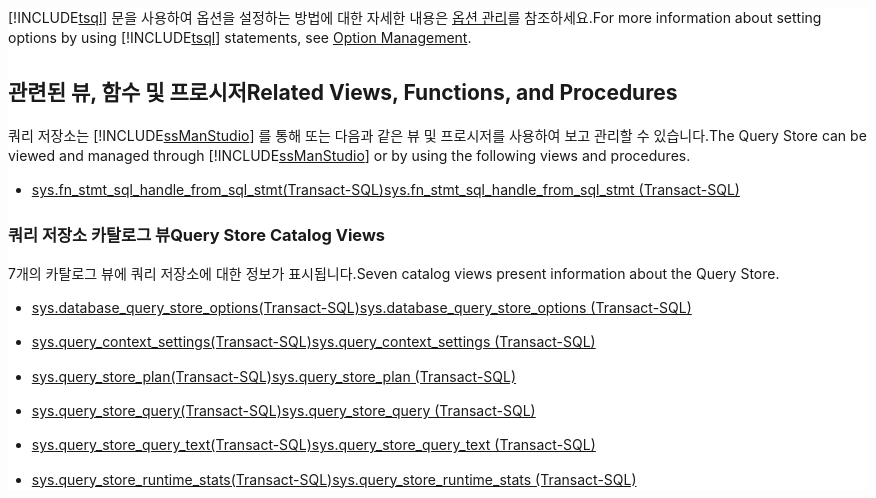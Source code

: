  <span data-ttu-id="56863-167">[!INCLUDE[tsql](../../includes/tsql-md.md)] 문을 사용하여 옵션을 설정하는 방법에 대한 자세한 내용은 [옵션 관리](#OptionMgmt)를 참조하세요.</span><span class="sxs-lookup"><span data-stu-id="56863-167">For more information about setting options by using [!INCLUDE[tsql](../../includes/tsql-md.md)] statements, see [Option Management](#OptionMgmt).</span></span>

 

##  <a name="related-views-functions-and-procedures"></a><a name="Related"></a> <span data-ttu-id="56863-168">관련된 뷰, 함수 및 프로시저</span><span class="sxs-lookup"><span data-stu-id="56863-168">Related Views, Functions, and Procedures</span></span>
 <span data-ttu-id="56863-169">쿼리 저장소는 [!INCLUDE[ssManStudio](../../../includes/ssmanstudio-md.md)] 를 통해 또는 다음과 같은 뷰 및 프로시저를 사용하여 보고 관리할 수 있습니다.</span><span class="sxs-lookup"><span data-stu-id="56863-169">The Query Store can be viewed and managed through [!INCLUDE[ssManStudio](../../../includes/ssmanstudio-md.md)] or by using the following views and procedures.</span></span>

-   [<span data-ttu-id="56863-170">sys.fn_stmt_sql_handle_from_sql_stmt&#40;Transact-SQL&#41;</span><span class="sxs-lookup"><span data-stu-id="56863-170">sys.fn_stmt_sql_handle_from_sql_stmt &#40;Transact-SQL&#41;</span></span>](/sql/relational-databases/system-functions/sys-fn-stmt-sql-handle-from-sql-stmt-transact-sql)

### <a name="query-store-catalog-views"></a><span data-ttu-id="56863-171">쿼리 저장소 카탈로그 뷰</span><span class="sxs-lookup"><span data-stu-id="56863-171">Query Store Catalog Views</span></span>
 <span data-ttu-id="56863-172">7개의 카탈로그 뷰에 쿼리 저장소에 대한 정보가 표시됩니다.</span><span class="sxs-lookup"><span data-stu-id="56863-172">Seven catalog views present information about the Query Store.</span></span>

-   [<span data-ttu-id="56863-173">sys.database_query_store_options&#40;Transact-SQL&#41;</span><span class="sxs-lookup"><span data-stu-id="56863-173">sys.database_query_store_options &#40;Transact-SQL&#41;</span></span>](/sql/relational-databases/system-catalog-views/sys-database-query-store-options-transact-sql)

-   [<span data-ttu-id="56863-174">sys.query_context_settings&#40;Transact-SQL&#41;</span><span class="sxs-lookup"><span data-stu-id="56863-174">sys.query_context_settings &#40;Transact-SQL&#41;</span></span>](/sql/relational-databases/system-catalog-views/sys-query-context-settings-transact-sql)

-   [<span data-ttu-id="56863-175">sys.query_store_plan&#40;Transact-SQL&#41;</span><span class="sxs-lookup"><span data-stu-id="56863-175">sys.query_store_plan &#40;Transact-SQL&#41;</span></span>](/sql/relational-databases/system-catalog-views/sys-query-store-plan-transact-sql)

-   [<span data-ttu-id="56863-176">sys.query_store_query&#40;Transact-SQL&#41;</span><span class="sxs-lookup"><span data-stu-id="56863-176">sys.query_store_query &#40;Transact-SQL&#41;</span></span>](/sql/relational-databases/system-catalog-views/sys-query-store-query-transact-sql)

-   [<span data-ttu-id="56863-177">sys.query_store_query_text&#40;Transact-SQL&#41;</span><span class="sxs-lookup"><span data-stu-id="56863-177">sys.query_store_query_text &#40;Transact-SQL&#41;</span></span>](/sql/relational-databases/system-catalog-views/sys-query-store-query-text-transact-sql)

-   [<span data-ttu-id="56863-178">sys.query_store_runtime_stats&#40;Transact-SQL&#41;</span><span class="sxs-lookup"><span data-stu-id="56863-178">sys.query_store_runtime_stats &#40;Transact-SQL&#41;</span></span>](/sql/relational-databases/system-catalog-views/sys-query-store-runtime-stats-transact-sql)
